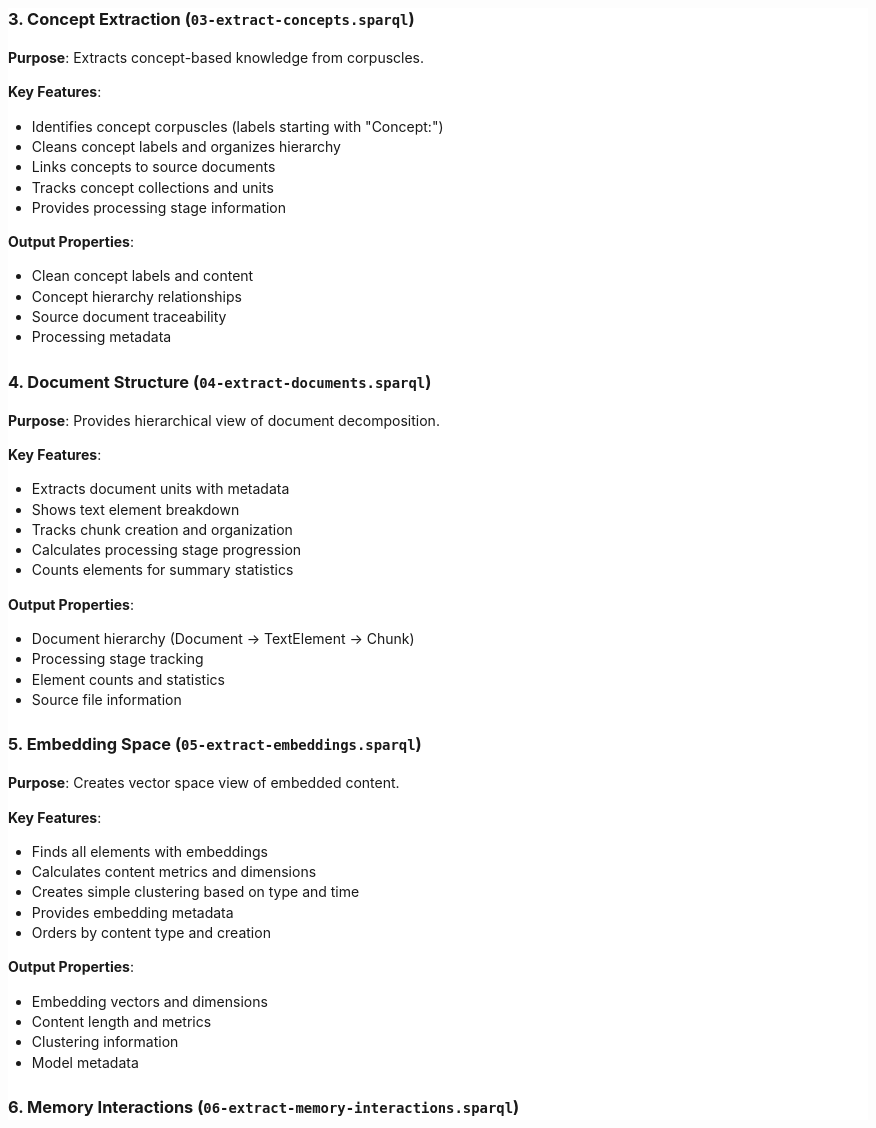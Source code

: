 ### 3. Concept Extraction (`03-extract-concepts.sparql`)

**Purpose**: Extracts concept-based knowledge from corpuscles.

**Key Features**:
- Identifies concept corpuscles (labels starting with "Concept:")
- Cleans concept labels and organizes hierarchy
- Links concepts to source documents
- Tracks concept collections and units
- Provides processing stage information

**Output Properties**:
- Clean concept labels and content
- Concept hierarchy relationships
- Source document traceability
- Processing metadata

### 4. Document Structure (`04-extract-documents.sparql`)

**Purpose**: Provides hierarchical view of document decomposition.

**Key Features**:
- Extracts document units with metadata
- Shows text element breakdown
- Tracks chunk creation and organization
- Calculates processing stage progression
- Counts elements for summary statistics

**Output Properties**:
- Document hierarchy (Document → TextElement → Chunk)
- Processing stage tracking
- Element counts and statistics
- Source file information

### 5. Embedding Space (`05-extract-embeddings.sparql`)

**Purpose**: Creates vector space view of embedded content.

**Key Features**:
- Finds all elements with embeddings
- Calculates content metrics and dimensions
- Creates simple clustering based on type and time
- Provides embedding metadata
- Orders by content type and creation

**Output Properties**:
- Embedding vectors and dimensions
- Content length and metrics
- Clustering information
- Model metadata

### 6. Memory Interactions (`06-extract-memory-interactions.sparql`)
